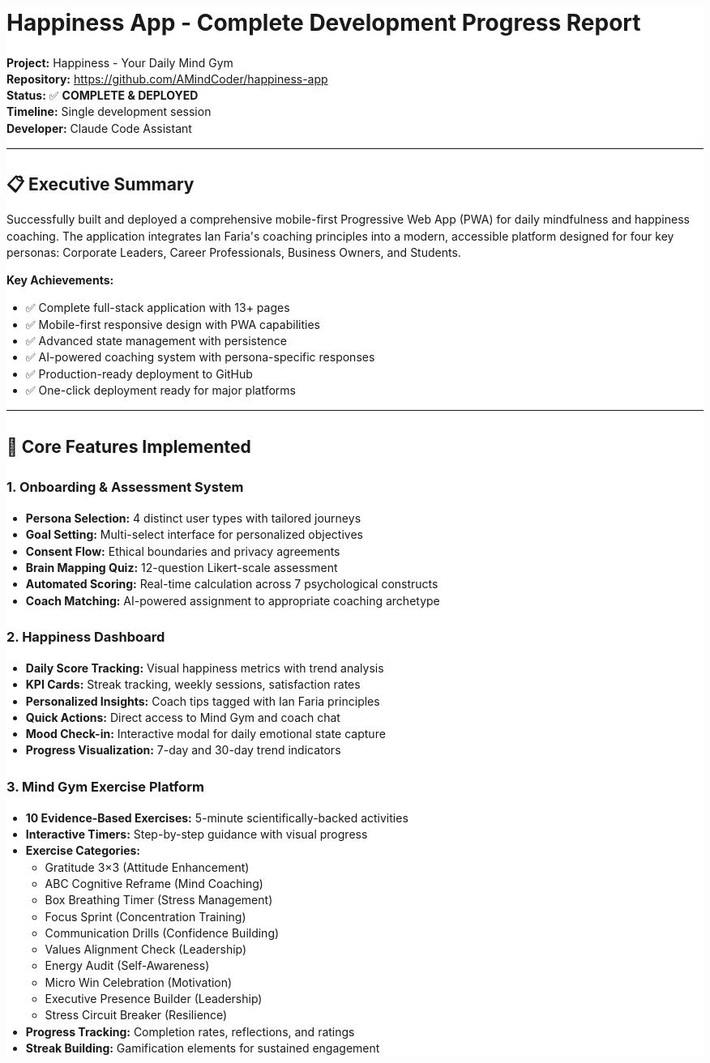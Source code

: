 # Happiness App - Complete Development Progress Report

**Project:** Happiness - Your Daily Mind Gym  
**Repository:** https://github.com/AMindCoder/happiness-app  
**Status:** ✅ **COMPLETE & DEPLOYED**  
**Timeline:** Single development session  
**Developer:** Claude Code Assistant  

---

## 📋 Executive Summary

Successfully built and deployed a comprehensive mobile-first Progressive Web App (PWA) for daily mindfulness and happiness coaching. The application integrates Ian Faria's coaching principles into a modern, accessible platform designed for four key personas: Corporate Leaders, Career Professionals, Business Owners, and Students.

**Key Achievements:**
- ✅ Complete full-stack application with 13+ pages
- ✅ Mobile-first responsive design with PWA capabilities
- ✅ Advanced state management with persistence
- ✅ AI-powered coaching system with persona-specific responses
- ✅ Production-ready deployment to GitHub
- ✅ One-click deployment ready for major platforms

---

## 🎯 Core Features Implemented

### 1. **Onboarding & Assessment System**
- **Persona Selection:** 4 distinct user types with tailored journeys
- **Goal Setting:** Multi-select interface for personalized objectives
- **Consent Flow:** Ethical boundaries and privacy agreements
- **Brain Mapping Quiz:** 12-question Likert-scale assessment
- **Automated Scoring:** Real-time calculation across 7 psychological constructs
- **Coach Matching:** AI-powered assignment to appropriate coaching archetype

### 2. **Happiness Dashboard**
- **Daily Score Tracking:** Visual happiness metrics with trend analysis
- **KPI Cards:** Streak tracking, weekly sessions, satisfaction rates
- **Personalized Insights:** Coach tips tagged with Ian Faria principles
- **Quick Actions:** Direct access to Mind Gym and coach chat
- **Mood Check-in:** Interactive modal for daily emotional state capture
- **Progress Visualization:** 7-day and 30-day trend indicators

### 3. **Mind Gym Exercise Platform**
- **10 Evidence-Based Exercises:** 5-minute scientifically-backed activities
- **Interactive Timers:** Step-by-step guidance with visual progress
- **Exercise Categories:**
  - Gratitude 3×3 (Attitude Enhancement)
  - ABC Cognitive Reframe (Mind Coaching)
  - Box Breathing Timer (Stress Management)
  - Focus Sprint (Concentration Training)
  - Communication Drills (Confidence Building)
  - Values Alignment Check (Leadership)
  - Energy Audit (Self-Awareness)
  - Micro Win Celebration (Motivation)
  - Executive Presence Builder (Leadership)
  - Stress Circuit Breaker (Resilience)
- **Progress Tracking:** Completion rates, reflections, and ratings
- **Streak Building:** Gamification elements for sustained engagement
